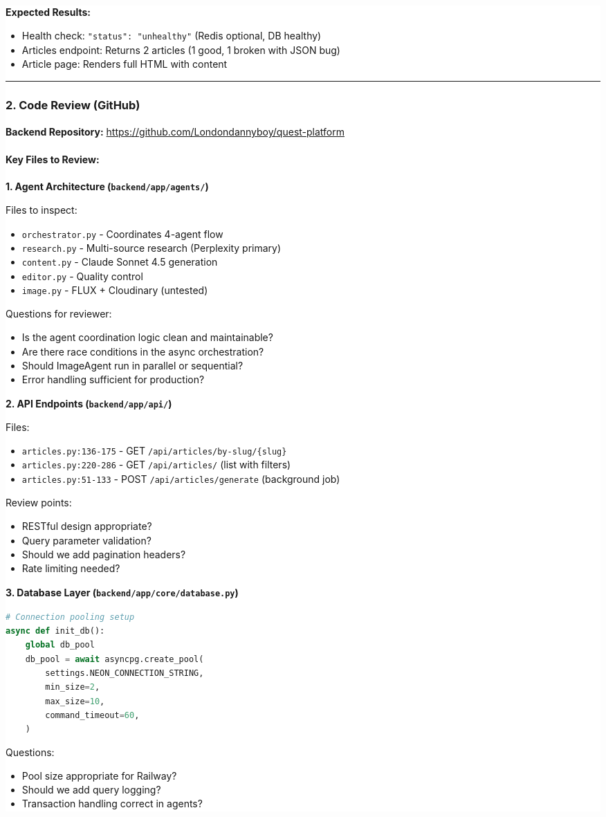 **Expected Results:**
- Health check: `"status": "unhealthy"` (Redis optional, DB healthy)
- Articles endpoint: Returns 2 articles (1 good, 1 broken with JSON bug)
- Article page: Renders full HTML with content

---

### 2. Code Review (GitHub)

**Backend Repository:** https://github.com/Londondannyboy/quest-platform

#### Key Files to Review:

**1. Agent Architecture (`backend/app/agents/`)**

Files to inspect:
- `orchestrator.py` - Coordinates 4-agent flow
- `research.py` - Multi-source research (Perplexity primary)
- `content.py` - Claude Sonnet 4.5 generation
- `editor.py` - Quality control
- `image.py` - FLUX + Cloudinary (untested)

Questions for reviewer:
- Is the agent coordination logic clean and maintainable?
- Are there race conditions in the async orchestration?
- Should ImageAgent run in parallel or sequential?
- Error handling sufficient for production?

**2. API Endpoints (`backend/app/api/`)**

Files:
- `articles.py:136-175` - GET `/api/articles/by-slug/{slug}`
- `articles.py:220-286` - GET `/api/articles/` (list with filters)
- `articles.py:51-133` - POST `/api/articles/generate` (background job)

Review points:
- RESTful design appropriate?
- Query parameter validation?
- Should we add pagination headers?
- Rate limiting needed?

**3. Database Layer (`backend/app/core/database.py`)**

```python
# Connection pooling setup
async def init_db():
    global db_pool
    db_pool = await asyncpg.create_pool(
        settings.NEON_CONNECTION_STRING,
        min_size=2,
        max_size=10,
        command_timeout=60,
    )
```

Questions:
- Pool size appropriate for Railway?
- Should we add query logging?
- Transaction handling correct in agents?
